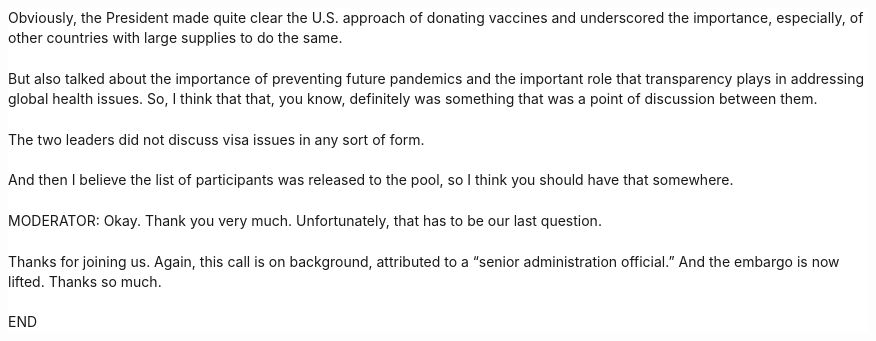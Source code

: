 Obviously, the President made quite clear the U.S. approach of donating
vaccines and underscored the importance, especially, of other countries
with large supplies to do the same.  
   
But also talked about the importance of preventing future pandemics and
the important role that transparency plays in addressing global health
issues. So, I think that that, you know, definitely was something that
was a point of discussion between them.  
   
The two leaders did not discuss visa issues in any sort of form.  
   
And then I believe the list of participants was released to the pool, so
I think you should have that somewhere.  
   
MODERATOR: Okay. Thank you very much. Unfortunately, that has to be our
last question.  
   
Thanks for joining us. Again, this call is on background, attributed to
a “senior administration official.” And the embargo is now lifted.
Thanks so much.  
   
END
